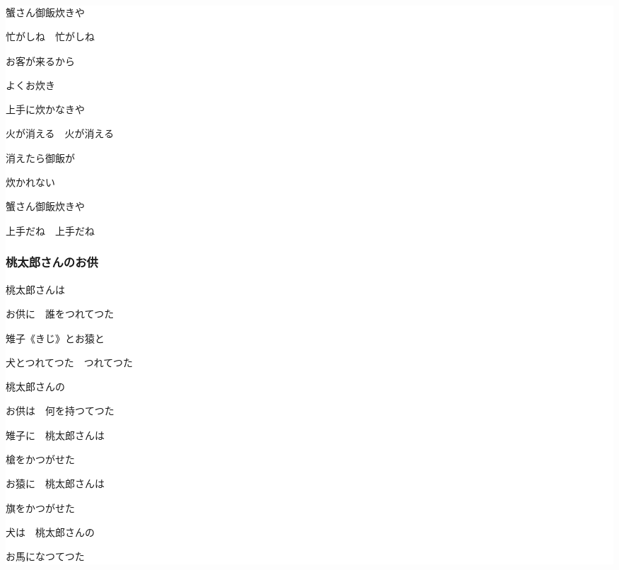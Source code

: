 

蟹さん御飯炊きや

忙がしね　忙がしね



お客が来るから

よくお炊き



上手に炊かなきや

火が消える　火が消える



消えたら御飯が

炊かれない



蟹さん御飯炊きや

上手だね　上手だね





### 桃太郎さんのお供




桃太郎さんは

お供に　誰をつれてつた



雉子《きじ》とお猿と

犬とつれてつた　つれてつた



桃太郎さんの

お供は　何を持つてつた



雉子に　桃太郎さんは

槍をかつがせた



お猿に　桃太郎さんは

旗をかつがせた



犬は　桃太郎さんの

お馬になつてつた
